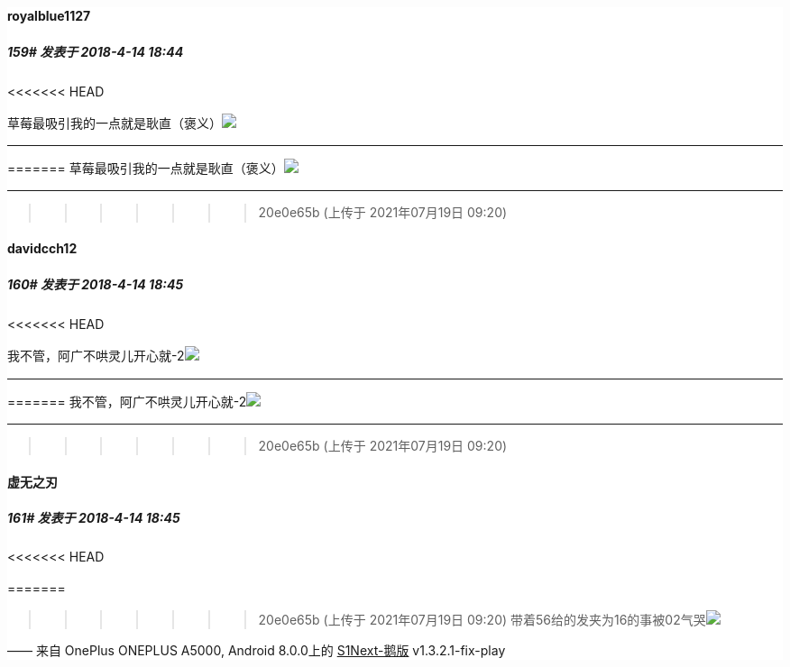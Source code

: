 ####  royalblue1127  
##### 159#       发表于 2018-4-14 18:44


<<<<<<< HEAD


草莓最吸引我的一点就是耿直（褒义）<img src="https://static.saraba1st.com/image/smiley/face2017/194.png" referrerpolicy="no-referrer">







*****
=======
草莓最吸引我的一点就是耿直（褒义）<img src="https://static.saraba1st.com/image/smiley/face2017/194.png" referrerpolicy="no-referrer">


*****
>>>>>>> 20e0e65b (上传于 2021年07月19日 09:20)

####  davidcch12  
##### 160#       发表于 2018-4-14 18:45


<<<<<<< HEAD


我不管，阿广不哄灵儿开心就-2<img src="https://static.saraba1st.com/image/smiley/face2017/131.png" referrerpolicy="no-referrer">







*****
=======
我不管，阿广不哄灵儿开心就-2<img src="https://static.saraba1st.com/image/smiley/face2017/131.png" referrerpolicy="no-referrer">


*****
>>>>>>> 20e0e65b (上传于 2021年07月19日 09:20)

####  虚无之刃  
##### 161#       发表于 2018-4-14 18:45


<<<<<<< HEAD


=======
>>>>>>> 20e0e65b (上传于 2021年07月19日 09:20)
带着56给的发夹为16的事被02气哭<img src="https://static.saraba1st.com/image/smiley/face2017/044.png" referrerpolicy="no-referrer">

—— 来自 OnePlus ONEPLUS A5000, Android 8.0.0上的 [S1Next-鹅版](https://github.com/ykrank/S1-Next/releases) v1.3.2.1-fix-play
